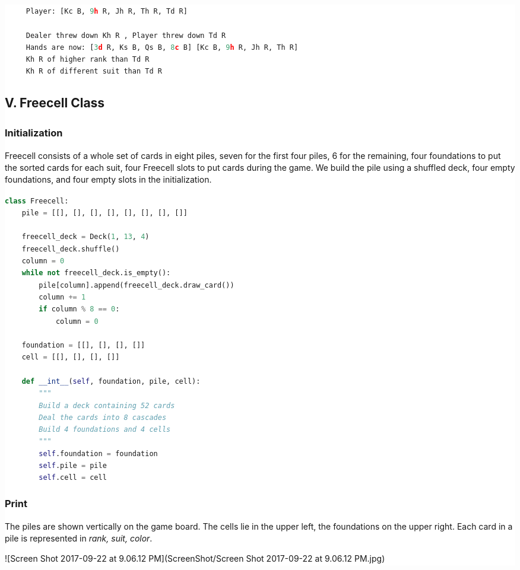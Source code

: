 ```python
     Player: [Kc B, 9h R, Jh R, Th R, Td R]
     
     Dealer threw down Kh R , Player threw down Td R
     Hands are now: [3d R, Ks B, Qs B, 8c B] [Kc B, 9h R, Jh R, Th R]
     Kh R of higher rank than Td R
     Kh R of different suit than Td R
```

## V. Freecell Class

### Initialization

Freecell consists of a whole set of cards in eight piles, seven for the first four piles, 6 for the remaining, four foundations to put the sorted cards for each suit, four Freecell slots to put cards during the game. We build the pile using a shuffled deck, four empty foundations, and four empty slots in the initialization.

```python
class Freecell:
    pile = [[], [], [], [], [], [], [], []]

    freecell_deck = Deck(1, 13, 4)
    freecell_deck.shuffle()
    column = 0
    while not freecell_deck.is_empty():
        pile[column].append(freecell_deck.draw_card())
        column += 1
        if column % 8 == 0:
            column = 0

    foundation = [[], [], [], []]
    cell = [[], [], [], []]

    def __int__(self, foundation, pile, cell):
        """
        Build a deck containing 52 cards
        Deal the cards into 8 cascades
        Build 4 foundations and 4 cells
        """
        self.foundation = foundation
        self.pile = pile
        self.cell = cell

```

### Print

The piles are shown vertically on the game board. The cells lie in the upper left, the foundations on the upper right. Each card in a pile is represented in *rank, suit, color*.

![Screen Shot 2017-09-22 at 9.06.12 PM](ScreenShot/Screen Shot 2017-09-22 at 9.06.12 PM.jpg)


[^1]: The test module build based on the course content of Michigan State University CSE231 2013 Fall project #8 introduction materials. For further information go https://www.cse.msu.edu/~cse231/PracticeOfComputingUsingPython/07_ClassUse/FreeCell/.